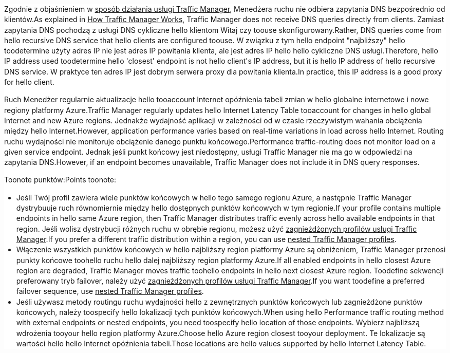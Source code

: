 <span data-ttu-id="2adcb-177">Zgodnie z objaśnieniem w [sposób działania usługi Traffic Manager](traffic-manager-overview.md#how-traffic-manager-works), Menedżera ruchu nie odbiera zapytania DNS bezpośrednio od klientów.</span><span class="sxs-lookup"><span data-stu-id="2adcb-177">As explained in [How Traffic Manager Works](traffic-manager-overview.md#how-traffic-manager-works), Traffic Manager does not receive DNS queries directly from clients.</span></span> <span data-ttu-id="2adcb-178">Zamiast zapytania DNS pochodzą z usługi DNS cykliczne hello klientom Witaj czy toouse skonfigurowany.</span><span class="sxs-lookup"><span data-stu-id="2adcb-178">Rather, DNS queries come from hello recursive DNS service that hello clients are configured toouse.</span></span> <span data-ttu-id="2adcb-179">W związku z tym hello endpoint "najbliższy" hello toodetermine użyty adres IP nie jest adres IP powitania klienta, ale jest adres IP hello hello cykliczne DNS usługi.</span><span class="sxs-lookup"><span data-stu-id="2adcb-179">Therefore, hello IP address used toodetermine hello 'closest' endpoint is not hello client's IP address, but it is hello IP address of hello recursive DNS service.</span></span> <span data-ttu-id="2adcb-180">W praktyce ten adres IP jest dobrym serwera proxy dla powitania klienta.</span><span class="sxs-lookup"><span data-stu-id="2adcb-180">In practice, this IP address is a good proxy for hello client.</span></span>


<span data-ttu-id="2adcb-181">Ruch Menedżer regularnie aktualizacje hello tooaccount Internet opóźnienia tabeli zmian w hello globalne internetowe i nowe regiony platformy Azure.</span><span class="sxs-lookup"><span data-stu-id="2adcb-181">Traffic Manager regularly updates hello Internet Latency Table tooaccount for changes in hello global Internet and new Azure regions.</span></span> <span data-ttu-id="2adcb-182">Jednakże wydajność aplikacji w zależności od w czasie rzeczywistym wahania obciążenia między hello Internet.</span><span class="sxs-lookup"><span data-stu-id="2adcb-182">However, application performance varies based on real-time variations in load across hello Internet.</span></span> <span data-ttu-id="2adcb-183">Routing ruchu wydajności nie monitoruje obciążenie danego punktu końcowego.</span><span class="sxs-lookup"><span data-stu-id="2adcb-183">Performance traffic-routing does not monitor load on a given service endpoint.</span></span> <span data-ttu-id="2adcb-184">Jednak jeśli punkt końcowy jest niedostępny, usługi Traffic Manager nie ma go w odpowiedzi na zapytania DNS.</span><span class="sxs-lookup"><span data-stu-id="2adcb-184">However, if an endpoint becomes unavailable, Traffic Manager does not include it in DNS query responses.</span></span>


<span data-ttu-id="2adcb-185">Toonote punktów:</span><span class="sxs-lookup"><span data-stu-id="2adcb-185">Points toonote:</span></span>

* <span data-ttu-id="2adcb-186">Jeśli Twój profil zawiera wiele punktów końcowych w hello tego samego regionu Azure, a następnie Traffic Manager dystrybuuje ruch równomiernie między hello dostępnych punktów końcowych w tym regionie.</span><span class="sxs-lookup"><span data-stu-id="2adcb-186">If your profile contains multiple endpoints in hello same Azure region, then Traffic Manager distributes traffic evenly across hello available endpoints in that region.</span></span> <span data-ttu-id="2adcb-187">Jeśli wolisz dystrybucji różnych ruchu w obrębie regionu, możesz użyć [zagnieżdżonych profilów usługi Traffic Manager](traffic-manager-nested-profiles.md).</span><span class="sxs-lookup"><span data-stu-id="2adcb-187">If you prefer a different traffic distribution within a region, you can use [nested Traffic Manager profiles](traffic-manager-nested-profiles.md).</span></span>
* <span data-ttu-id="2adcb-188">Włączenie wszystkich punktów końcowych w hello najbliższy region platformy Azure są obniżeniem, Traffic Manager przenosi punkty końcowe toohello ruchu hello dalej najbliższy region platformy Azure.</span><span class="sxs-lookup"><span data-stu-id="2adcb-188">If all enabled endpoints in hello closest Azure region are degraded, Traffic Manager moves traffic toohello endpoints in hello next closest Azure region.</span></span> <span data-ttu-id="2adcb-189">Toodefine sekwencji preferowany tryb failover, należy użyć [zagnieżdżonych profilów usługi Traffic Manager](traffic-manager-nested-profiles.md).</span><span class="sxs-lookup"><span data-stu-id="2adcb-189">If you want toodefine a preferred failover sequence, use [nested Traffic Manager profiles](traffic-manager-nested-profiles.md).</span></span>
* <span data-ttu-id="2adcb-190">Jeśli używasz metody routingu ruchu wydajności hello z zewnętrznych punktów końcowych lub zagnieżdżone punktów końcowych, należy toospecify hello lokalizacji tych punktów końcowych.</span><span class="sxs-lookup"><span data-stu-id="2adcb-190">When using hello Performance traffic routing method with external endpoints or nested endpoints, you need toospecify hello location of those endpoints.</span></span> <span data-ttu-id="2adcb-191">Wybierz najbliższą wdrożenia tooyour hello region platformy Azure.</span><span class="sxs-lookup"><span data-stu-id="2adcb-191">Choose hello Azure region closest tooyour deployment.</span></span> <span data-ttu-id="2adcb-192">Te lokalizacje są wartości hello hello Internet opóźnienia tabeli.</span><span class="sxs-lookup"><span data-stu-id="2adcb-192">Those locations are hello values supported by hello Internet Latency Table.</span></span>